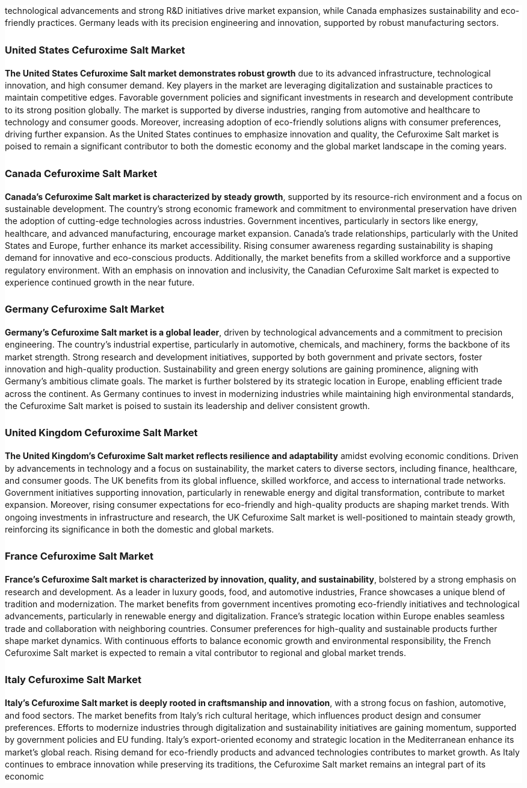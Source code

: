 technological advancements and strong R&amp;D initiatives drive market expansion, while Canada emphasizes sustainability and eco-friendly practices. Germany leads with its precision engineering and innovation, supported by robust manufacturing sectors.</span></em></p></blockquote><h3><strong>United States Cefuroxime Salt  Market</strong></h3><p><strong>The United States Cefuroxime Salt  market demonstrates robust growth</strong> due to its advanced infrastructure, technological innovation, and high consumer demand. Key players in the market are leveraging digitalization and sustainable practices to maintain competitive edges. Favorable government policies and significant investments in research and development contribute to its strong position globally. The market is supported by diverse industries, ranging from automotive and healthcare to technology and consumer goods. Moreover, increasing adoption of eco-friendly solutions aligns with consumer preferences, driving further expansion. As the United States continues to emphasize innovation and quality, the Cefuroxime Salt  market is poised to remain a significant contributor to both the domestic economy and the global market landscape in the coming years.</p><h3><strong>Canada Cefuroxime Salt  Market</strong></h3><p><strong>Canada&rsquo;s Cefuroxime Salt  market is characterized by steady growth</strong>, supported by its resource-rich environment and a focus on sustainable development. The country&rsquo;s strong economic framework and commitment to environmental preservation have driven the adoption of cutting-edge technologies across industries. Government incentives, particularly in sectors like energy, healthcare, and advanced manufacturing, encourage market expansion. Canada&rsquo;s trade relationships, particularly with the United States and Europe, further enhance its market accessibility. Rising consumer awareness regarding sustainability is shaping demand for innovative and eco-conscious products. Additionally, the market benefits from a skilled workforce and a supportive regulatory environment. With an emphasis on innovation and inclusivity, the Canadian Cefuroxime Salt  market is expected to experience continued growth in the near future.</p><h3><strong>Germany Cefuroxime Salt  Market</strong></h3><p><strong>Germany&rsquo;s Cefuroxime Salt  market is a global leader</strong>, driven by technological advancements and a commitment to precision engineering. The country&rsquo;s industrial expertise, particularly in automotive, chemicals, and machinery, forms the backbone of its market strength. Strong research and development initiatives, supported by both government and private sectors, foster innovation and high-quality production. Sustainability and green energy solutions are gaining prominence, aligning with Germany&rsquo;s ambitious climate goals. The market is further bolstered by its strategic location in Europe, enabling efficient trade across the continent. As Germany continues to invest in modernizing industries while maintaining high environmental standards, the Cefuroxime Salt  market is poised to sustain its leadership and deliver consistent growth.</p><h3><strong>United Kingdom Cefuroxime Salt  Market</strong></h3><p><strong>The United Kingdom&rsquo;s Cefuroxime Salt  market reflects resilience and adaptability</strong> amidst evolving economic conditions. Driven by advancements in technology and a focus on sustainability, the market caters to diverse sectors, including finance, healthcare, and consumer goods. The UK benefits from its global influence, skilled workforce, and access to international trade networks. Government initiatives supporting innovation, particularly in renewable energy and digital transformation, contribute to market expansion. Moreover, rising consumer expectations for eco-friendly and high-quality products are shaping market trends. With ongoing investments in infrastructure and research, the UK Cefuroxime Salt  market is well-positioned to maintain steady growth, reinforcing its significance in both the domestic and global markets.</p><h3><strong>France Cefuroxime Salt  Market</strong></h3><p><strong>France&rsquo;s Cefuroxime Salt  market is characterized by innovation, quality, and sustainability</strong>, bolstered by a strong emphasis on research and development. As a leader in luxury goods, food, and automotive industries, France showcases a unique blend of tradition and modernization. The market benefits from government incentives promoting eco-friendly initiatives and technological advancements, particularly in renewable energy and digitalization. France&rsquo;s strategic location within Europe enables seamless trade and collaboration with neighboring countries. Consumer preferences for high-quality and sustainable products further shape market dynamics. With continuous efforts to balance economic growth and environmental responsibility, the French Cefuroxime Salt  market is expected to remain a vital contributor to regional and global market trends.</p><h3><strong>Italy Cefuroxime Salt  Market</strong></h3><p><strong>Italy&rsquo;s Cefuroxime Salt  market is deeply rooted in craftsmanship and innovation</strong>, with a strong focus on fashion, automotive, and food sectors. The market benefits from Italy&rsquo;s rich cultural heritage, which influences product design and consumer preferences. Efforts to modernize industries through digitalization and sustainability initiatives are gaining momentum, supported by government policies and EU funding. Italy&rsquo;s export-oriented economy and strategic location in the Mediterranean enhance its market&rsquo;s global reach. Rising demand for eco-friendly products and advanced technologies contributes to market growth. As Italy continues to embrace innovation while preserving its traditions, the Cefuroxime Salt  market remains an integral part of its economic